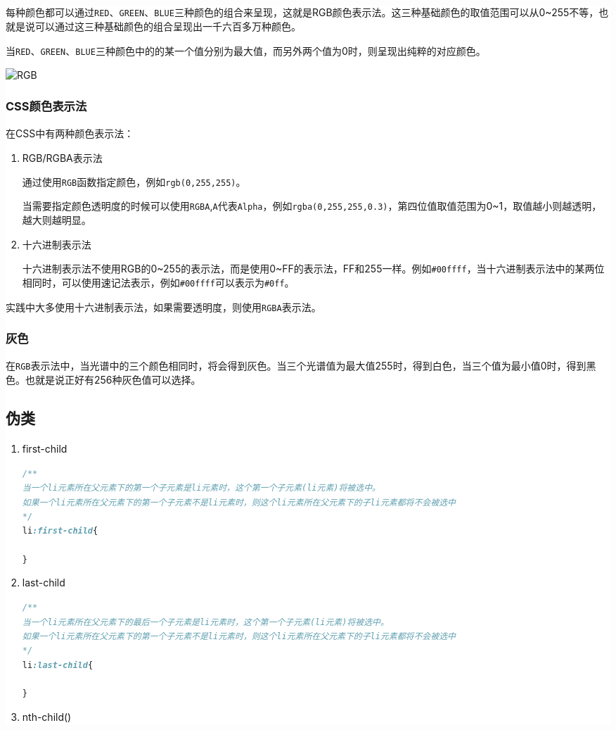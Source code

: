 每种颜色都可以通过`RED`、`GREEN`、`BLUE`三种颜色的组合来呈现，这就是RGB颜色表示法。这三种基础颜色的取值范围可以从0~255不等，也就是说可以通过这三种基础颜色的组合呈现出一千六百多万种颜色。

当`RED`、`GREEN`、`BLUE`三种颜色中的的某一个值分别为最大值，而另外两个值为0时，则呈现出纯粹的对应颜色。

![RGB](https://cdn.britannica.com/89/234589-050-0E6E9D4B/color-wheel-additive.jpg?w=400&h=300&c=crop)

### CSS颜色表示法

在CSS中有两种颜色表示法：

1. RGB/RGBA表示法

   通过使用`RGB`函数指定颜色，例如`rgb(0,255,255)`。

   当需要指定颜色透明度的时候可以使用`RGBA`,`A`代表`Alpha`，例如`rgba(0,255,255,0.3)`，第四位值取值范围为0~1，取值越小则越透明，越大则越明显。

2. 十六进制表示法

   十六进制表示法不使用RGB的0~255的表示法，而是使用0~FF的表示法，FF和255一样。例如`#00ffff`，当十六进制表示法中的某两位相同时，可以使用速记法表示，例如`#00ffff`可以表示为`#0ff`。

实践中大多使用十六进制表示法，如果需要透明度，则使用`RGBA`表示法。



### 灰色

在`RGB`表示法中，当光谱中的三个颜色相同时，将会得到灰色。当三个光谱值为最大值255时，得到白色，当三个值为最小值0时，得到黑色。也就是说正好有256种灰色值可以选择。



## 伪类

1. first-child

   ```css
   /** 
   当一个li元素所在父元素下的第一个子元素是li元素时，这个第一个子元素(li元素)将被选中。
   如果一个li元素所在父元素下的第一个子元素不是li元素时，则这个li元素所在父元素下的子li元素都将不会被选中
   */
   li:first-child{
   	
   }
   ```

2. last-child

   ```css
   /** 
   当一个li元素所在父元素下的最后一个子元素是li元素时，这个第一个子元素(li元素)将被选中。
   如果一个li元素所在父元素下的第一个子元素不是li元素时，则这个li元素所在父元素下的子li元素都将不会被选中
   */
   li:last-child{
   	
   }
   ```

3. nth-child()
